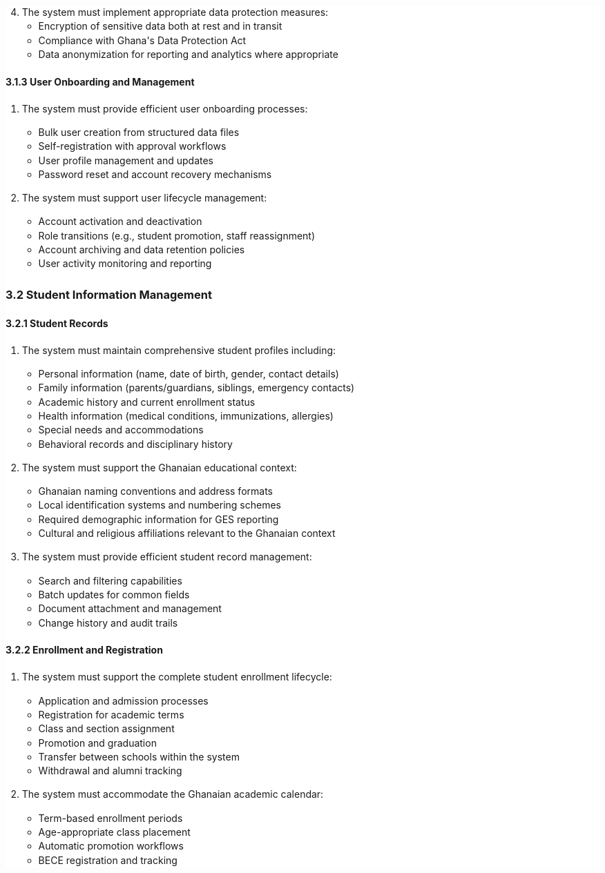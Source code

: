 4. The system must implement appropriate data protection measures:
   - Encryption of sensitive data both at rest and in transit
   - Compliance with Ghana's Data Protection Act
   - Data anonymization for reporting and analytics where appropriate

#### 3.1.3 User Onboarding and Management

1. The system must provide efficient user onboarding processes:
   - Bulk user creation from structured data files
   - Self-registration with approval workflows
   - User profile management and updates
   - Password reset and account recovery mechanisms

2. The system must support user lifecycle management:
   - Account activation and deactivation
   - Role transitions (e.g., student promotion, staff reassignment)
   - Account archiving and data retention policies
   - User activity monitoring and reporting

### 3.2 Student Information Management

#### 3.2.1 Student Records

1. The system must maintain comprehensive student profiles including:
   - Personal information (name, date of birth, gender, contact details)
   - Family information (parents/guardians, siblings, emergency contacts)
   - Academic history and current enrollment status
   - Health information (medical conditions, immunizations, allergies)
   - Special needs and accommodations
   - Behavioral records and disciplinary history

2. The system must support the Ghanaian educational context:
   - Ghanaian naming conventions and address formats
   - Local identification systems and numbering schemes
   - Required demographic information for GES reporting
   - Cultural and religious affiliations relevant to the Ghanaian context

3. The system must provide efficient student record management:
   - Search and filtering capabilities
   - Batch updates for common fields
   - Document attachment and management
   - Change history and audit trails

#### 3.2.2 Enrollment and Registration

1. The system must support the complete student enrollment lifecycle:
   - Application and admission processes
   - Registration for academic terms
   - Class and section assignment
   - Promotion and graduation
   - Transfer between schools within the system
   - Withdrawal and alumni tracking

2. The system must accommodate the Ghanaian academic calendar:
   - Term-based enrollment periods
   - Age-appropriate class placement
   - Automatic promotion workflows
   - BECE registration and tracking
